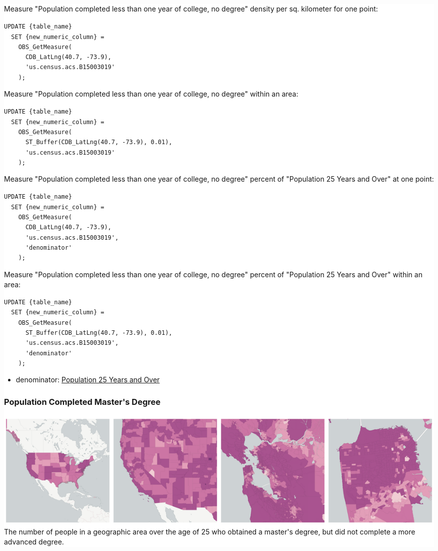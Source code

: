 Measure &quot;Population completed less than one year of college, no degree&quot;  density per sq. kilometer  for one point:

    UPDATE {table_name}
      SET {new_numeric_column} =
        OBS_GetMeasure(
          CDB_LatLng(40.7, -73.9),
          'us.census.acs.B15003019'
        );

Measure &quot;Population completed less than one year of college, no degree&quot; within an area:

    UPDATE {table_name}
      SET {new_numeric_column} =
        OBS_GetMeasure(
          ST_Buffer(CDB_LatLng(40.7, -73.9), 0.01),
          'us.census.acs.B15003019'
        );

Measure &quot;Population completed less than one year of college, no degree&quot; percent of &quot;Population 25 Years and Over&quot; at one point:

    UPDATE {table_name}
      SET {new_numeric_column} =
        OBS_GetMeasure(
          CDB_LatLng(40.7, -73.9),
          'us.census.acs.B15003019',
          'denominator'
        );

Measure &quot;Population completed less than one year of college, no degree&quot; percent of &quot;Population 25 Years and Over&quot; within an area:

    UPDATE {table_name}
      SET {new_numeric_column} =
        OBS_GetMeasure(
          ST_Buffer(CDB_LatLng(40.7, -73.9), 0.01),
          'us.census.acs.B15003019',
          'denominator'
        );

* denominator: [Population 25 Years and Over](#us-census-acs-b15003001)


### <a name="population-completed-master-s-degree"></a><a name="us-census-acs-b15003023"></a>Population Completed Master's Degree

[<img alt="../../_images/us.census.acs.B15003023.png" src="../../_images/us.census.acs.B15003023.png" style="width: 100%;" />](../../_images/us.census.acs.B15003023.png)The number of people in a geographic area over the age of 25 who obtained a master's degree, but did not complete a more advanced degree.
